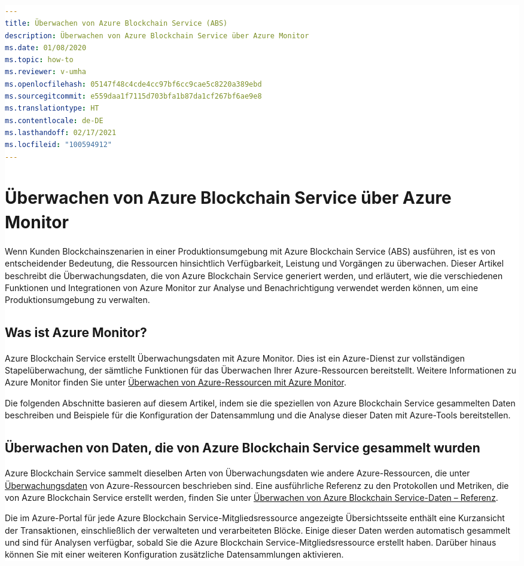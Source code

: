```yaml
---
title: Überwachen von Azure Blockchain Service (ABS)
description: Überwachen von Azure Blockchain Service über Azure Monitor
ms.date: 01/08/2020
ms.topic: how-to
ms.reviewer: v-umha
ms.openlocfilehash: 05147f48c4cde4cc97bf6cc9cae5c8220a389ebd
ms.sourcegitcommit: e559daa1f7115d703bfa1b87da1cf267bf6ae9e8
ms.translationtype: HT
ms.contentlocale: de-DE
ms.lasthandoff: 02/17/2021
ms.locfileid: "100594912"
---
```

# <a name="monitor-azure-blockchain-service-through-azure-monitor"></a>Überwachen von Azure Blockchain Service über Azure Monitor  

Wenn Kunden Blockchainszenarien in einer Produktionsumgebung mit Azure Blockchain Service (ABS) ausführen, ist es von entscheidender Bedeutung, die Ressourcen hinsichtlich Verfügbarkeit, Leistung und Vorgängen zu überwachen. Dieser Artikel beschreibt die Überwachungsdaten, die von Azure Blockchain Service generiert werden, und erläutert, wie die verschiedenen Funktionen und Integrationen von Azure Monitor zur Analyse und Benachrichtigung verwendet werden können, um eine Produktionsumgebung zu verwalten.  

## <a name="what-is-azure-monitor"></a>Was ist Azure Monitor?

Azure Blockchain Service erstellt Überwachungsdaten mit Azure Monitor. Dies ist ein Azure-Dienst zur vollständigen Stapelüberwachung, der sämtliche Funktionen für das Überwachen Ihrer Azure-Ressourcen bereitstellt. Weitere Informationen zu Azure Monitor finden Sie unter [Überwachen von Azure-Ressourcen mit Azure Monitor](../../azure-monitor/essentials/monitor-azure-resource.md).
 

Die folgenden Abschnitte basieren auf diesem Artikel, indem sie die speziellen von Azure Blockchain Service gesammelten Daten beschreiben und Beispiele für die Konfiguration der Datensammlung und die Analyse dieser Daten mit Azure-Tools bereitstellen.

## <a name="monitor-data-collected-from-azure-blockchain-service"></a>Überwachen von Daten, die von Azure Blockchain Service gesammelt wurden  

Azure Blockchain Service sammelt dieselben Arten von Überwachungsdaten wie andere Azure-Ressourcen, die unter [Überwachungsdaten](../../azure-monitor/essentials/monitor-azure-resource.md#monitoring-data) von Azure-Ressourcen beschrieben sind. Eine ausführliche Referenz zu den Protokollen und Metriken, die von Azure Blockchain Service erstellt werden, finden Sie unter [Überwachen von Azure Blockchain Service-Daten – Referenz](#monitor-azure-blockchain-service-data-reference).

Die im Azure-Portal für jede Azure Blockchain Service-Mitgliedsressource angezeigte Übersichtsseite enthält eine Kurzansicht der Transaktionen, einschließlich der verwalteten und verarbeiteten Blöcke. Einige dieser Daten werden automatisch gesammelt und sind für Analysen verfügbar, sobald Sie die Azure Blockchain Service-Mitgliedsressource erstellt haben. Darüber hinaus können Sie mit einer weiteren Konfiguration zusätzliche Datensammlungen aktivieren.
